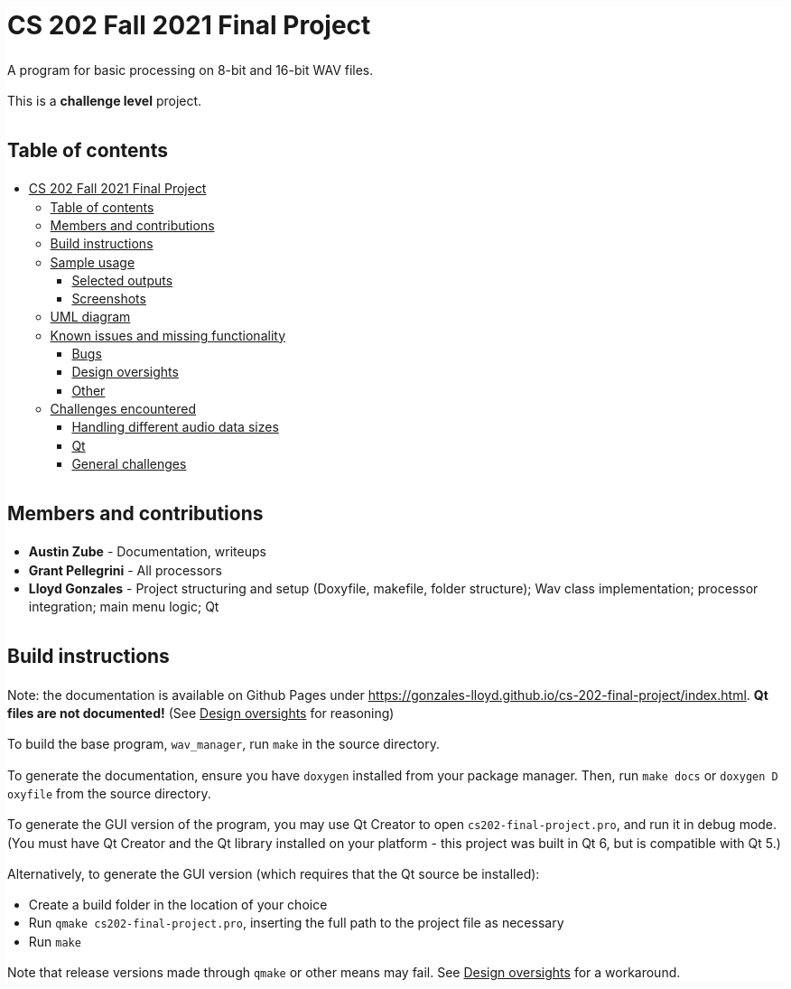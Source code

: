 # CS 202 Fall 2021 Final Project
A program for basic processing on 8-bit and 16-bit WAV files. 

This is a **challenge level** project.

## Table of contents
- [CS 202 Fall 2021 Final Project](#cs-202-fall-2021-final-project)
  - [Table of contents](#table-of-contents)
  - [Members and contributions](#members-and-contributions)
  - [Build instructions](#build-instructions)
  - [Sample usage](#sample-usage)
    - [Selected outputs](#selected-outputs)
    - [Screenshots](#screenshots)
  - [UML diagram](#uml-diagram)
  - [Known issues and missing functionality](#known-issues-and-missing-functionality)
    - [Bugs](#bugs)
    - [Design oversights](#design-oversights)
    - [Other](#other)
  - [Challenges encountered](#challenges-encountered)
    - [Handling different audio data sizes](#handling-different-audio-data-sizes)
    - [Qt](#qt)
    - [General challenges](#general-challenges)

## Members and contributions
 - **Austin Zube** - Documentation, writeups
 - **Grant Pellegrini** - All processors
 - **Lloyd Gonzales** - Project structuring and setup (Doxyfile, makefile, folder structure); Wav class implementation; processor integration; main menu logic; Qt

## Build instructions
Note: the documentation is available on Github Pages under https://gonzales-lloyd.github.io/cs-202-final-project/index.html. **Qt files are not documented!** (See [Design oversights](#design-oversights) for reasoning)

To build the base program, `wav_manager`, run `make` in the source directory.

To generate the documentation, ensure you have `doxygen` installed from your package manager. Then, run `make docs` or `doxygen Doxyfile` from the source directory.

To generate the GUI version of the program, you may use Qt Creator to open `cs202-final-project.pro`, and run it in debug mode. (You must have Qt Creator and the Qt library installed on your platform - this project was built in Qt 6, but is compatible with Qt 5.)

Alternatively, to generate the GUI version (which requires that the Qt source be installed):
- Create a build folder in the location of your choice
- Run `qmake cs202-final-project.pro`, inserting the full path to the project file as necessary
- Run `make`

Note that release versions made through `qmake` or other means may fail. See [Design oversights](#design-oversights) for a workaround.
